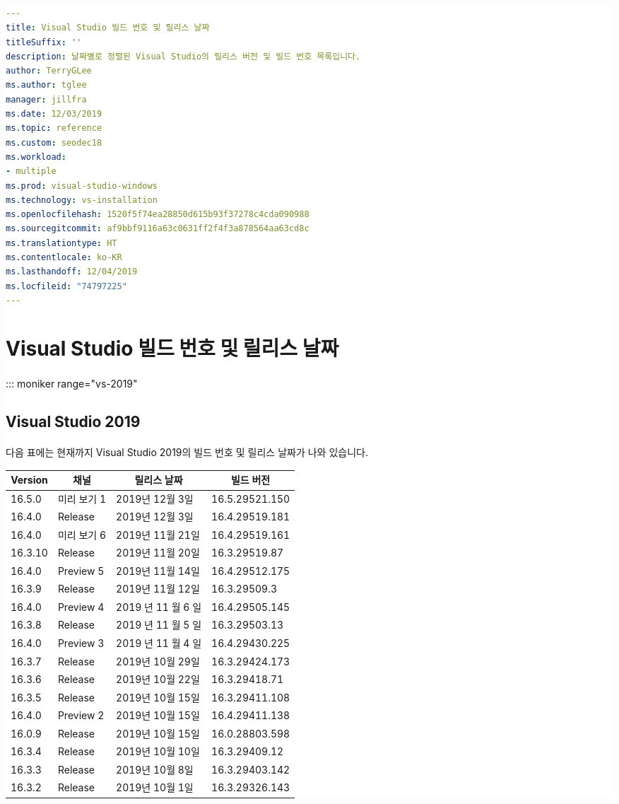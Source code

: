 ```yaml
---
title: Visual Studio 빌드 번호 및 릴리스 날짜
titleSuffix: ''
description: 날짜별로 정렬된 Visual Studio의 릴리스 버전 및 빌드 번호 목록입니다.
author: TerryGLee
ms.author: tglee
manager: jillfra
ms.date: 12/03/2019
ms.topic: reference
ms.custom: seodec18
ms.workload:
- multiple
ms.prod: visual-studio-windows
ms.technology: vs-installation
ms.openlocfilehash: 1520f5f74ea28850d615b93f37278c4cda090988
ms.sourcegitcommit: af9bbf9116a63c0631ff2f4f3a878564aa63cd8c
ms.translationtype: HT
ms.contentlocale: ko-KR
ms.lasthandoff: 12/04/2019
ms.locfileid: "74797225"
---
```

# <a name="visual-studio-build-numbers-and-release-dates"></a>Visual Studio 빌드 번호 및 릴리스 날짜

::: moniker range="vs-2019"

## <a name="visual-studio-2019"></a>Visual Studio 2019

다음 표에는 현재까지 Visual Studio 2019의 빌드 번호 및 릴리스 날짜가 나와 있습니다.

| **Version**| **채널** | **릴리스 날짜** | **빌드 버전** |
| ---------------------- | ----------- | ---------------- | ----------------- |
| 16.5.0 | 미리 보기 1 | 2019년 12월 3일 | 16.5.29521.150 |
| 16.4.0 | Release | 2019년 12월 3일 | 16.4.29519.181 |
| 16.4.0 | 미리 보기 6 | 2019년 11월 21일 | 16.4.29519.161 |
| 16.3.10 | Release | 2019년 11월 20일 | 16.3.29519.87 |
| 16.4.0 | Preview 5 | 2019년 11월 14일 | 16.4.29512.175 |
| 16.3.9 | Release | 2019년 11월 12일 | 16.3.29509.3 |
| 16.4.0 | Preview 4 | 2019 년 11 월 6 일 | 16.4.29505.145 |
| 16.3.8 | Release | 2019 년 11 월 5 일 | 16.3.29503.13 |
| 16.4.0 | Preview 3 | 2019 년 11 월 4 일 | 16.4.29430.225 |
| 16.3.7 | Release | 2019년 10월 29일 | 16.3.29424.173 |
| 16.3.6 | Release | 2019년 10월 22일 | 16.3.29418.71 |
| 16.3.5 | Release | 2019년 10월 15일 | 16.3.29411.108 |
| 16.4.0 | Preview 2 | 2019년 10월 15일 | 16.4.29411.138 |
| 16.0.9 | Release | 2019년 10월 15일 | 16.0.28803.598 |
| 16.3.4 | Release | 2019년 10월 10일 | 16.3.29409.12 |
| 16.3.3 | Release | 2019년 10월 8일 | 16.3.29403.142 |
| 16.3.2 | Release | 2019년 10월 1일 | 16.3.29326.143 |